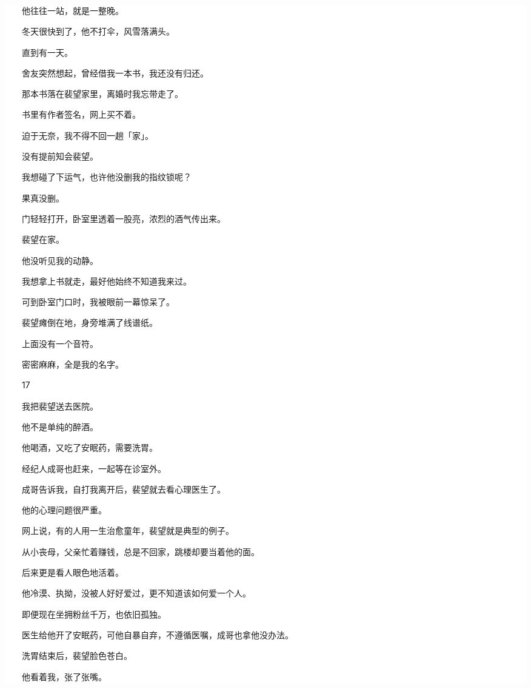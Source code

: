 &emsp;&emsp;他往往一站，就是一整晚。  
  
&emsp;&emsp;冬天很快到了，他不打伞，风雪落满头。  
  
&emsp;&emsp;直到有一天。  
  
&emsp;&emsp;舍友突然想起，曾经借我一本书，我还没有归还。  
  
&emsp;&emsp;那本书落在裴望家里，离婚时我忘带走了。  
  
&emsp;&emsp;书里有作者签名，网上买不着。  
  
&emsp;&emsp;迫于无奈，我不得不回一趟「家」。  
  
&emsp;&emsp;没有提前知会裴望。  
  
&emsp;&emsp;我想碰了下运气，也许他没删我的指纹锁呢？  
  
&emsp;&emsp;果真没删。  
  
&emsp;&emsp;门轻轻打开，卧室里透着一股亮，浓烈的酒气传出来。  
  
&emsp;&emsp;裴望在家。  
  
&emsp;&emsp;他没听见我的动静。  
  
&emsp;&emsp;我想拿上书就走，最好他始终不知道我来过。  
  
&emsp;&emsp;可到卧室门口时，我被眼前一幕惊呆了。  
  
&emsp;&emsp;裴望瘫倒在地，身旁堆满了线谱纸。  
  
&emsp;&emsp;上面没有一个音符。  
  
&emsp;&emsp;密密麻麻，全是我的名字。  
  
&emsp;&emsp;17  
  
&emsp;&emsp;我把裴望送去医院。  
  
&emsp;&emsp;他不是单纯的醉酒。  
  
&emsp;&emsp;他喝酒，又吃了安眠药，需要洗胃。  
  
&emsp;&emsp;经纪人成哥也赶来，一起等在诊室外。  
  
&emsp;&emsp;成哥告诉我，自打我离开后，裴望就去看心理医生了。  
  
&emsp;&emsp;他的心理问题很严重。  
  
&emsp;&emsp;网上说，有的人用一生治愈童年，裴望就是典型的例子。  
  
&emsp;&emsp;从小丧母，父亲忙着赚钱，总是不回家，跳楼却要当着他的面。  
  
&emsp;&emsp;后来更是看人眼色地活着。  
  
&emsp;&emsp;他冷漠、执拗，没被人好好爱过，更不知道该如何爱一个人。  
  
&emsp;&emsp;即便现在坐拥粉丝千万，也依旧孤独。  
  
&emsp;&emsp;医生给他开了安眠药，可他自暴自弃，不遵循医嘱，成哥也拿他没办法。  
  
&emsp;&emsp;洗胃结束后，裴望脸色苍白。  
  
&emsp;&emsp;他看着我，张了张嘴。  
  